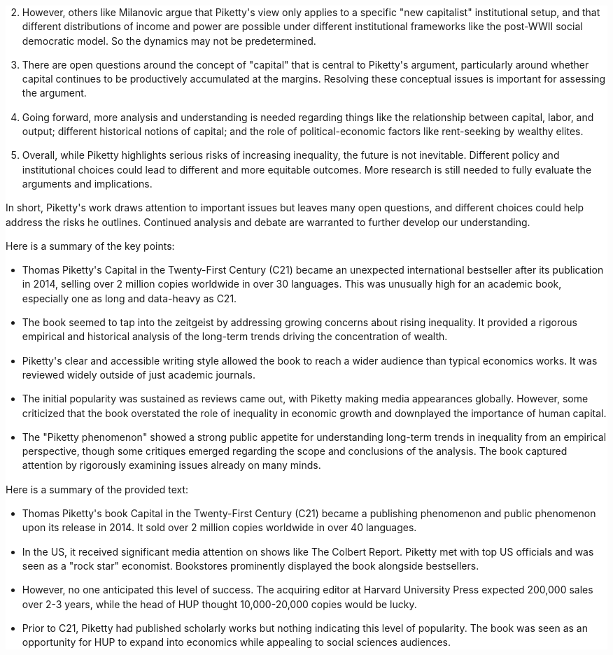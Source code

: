 2. However, others like Milanovic argue that Piketty's view only applies to a specific "new capitalist" institutional setup, and that different distributions of income and power are possible under different institutional frameworks like the post-WWII social democratic model. So the dynamics may not be predetermined.

3. There are open questions around the concept of "capital" that is central to Piketty's argument, particularly around whether capital continues to be productively accumulated at the margins. Resolving these conceptual issues is important for assessing the argument. 

4. Going forward, more analysis and understanding is needed regarding things like the relationship between capital, labor, and output; different historical notions of capital; and the role of political-economic factors like rent-seeking by wealthy elites. 

5. Overall, while Piketty highlights serious risks of increasing inequality, the future is not inevitable. Different policy and institutional choices could lead to different and more equitable outcomes. More research is still needed to fully evaluate the arguments and implications.

In short, Piketty's work draws attention to important issues but leaves many open questions, and different choices could help address the risks he outlines. Continued analysis and debate are warranted to further develop our understanding.

 Here is a summary of the key points:

- Thomas Piketty's Capital in the Twenty-First Century (C21) became an unexpected international bestseller after its publication in 2014, selling over 2 million copies worldwide in over 30 languages. This was unusually high for an academic book, especially one as long and data-heavy as C21. 

- The book seemed to tap into the zeitgeist by addressing growing concerns about rising inequality. It provided a rigorous empirical and historical analysis of the long-term trends driving the concentration of wealth. 

- Piketty's clear and accessible writing style allowed the book to reach a wider audience than typical economics works. It was reviewed widely outside of just academic journals.

- The initial popularity was sustained as reviews came out, with Piketty making media appearances globally. However, some criticized that the book overstated the role of inequality in economic growth and downplayed the importance of human capital.

- The "Piketty phenomenon" showed a strong public appetite for understanding long-term trends in inequality from an empirical perspective, though some critiques emerged regarding the scope and conclusions of the analysis. The book captured attention by rigorously examining issues already on many minds.

 Here is a summary of the provided text:

- Thomas Piketty's book Capital in the Twenty-First Century (C21) became a publishing phenomenon and public phenomenon upon its release in 2014. It sold over 2 million copies worldwide in over 40 languages. 

- In the US, it received significant media attention on shows like The Colbert Report. Piketty met with top US officials and was seen as a "rock star" economist. Bookstores prominently displayed the book alongside bestsellers. 

- However, no one anticipated this level of success. The acquiring editor at Harvard University Press expected 200,000 sales over 2-3 years, while the head of HUP thought 10,000-20,000 copies would be lucky. 

- Prior to C21, Piketty had published scholarly works but nothing indicating this level of popularity. The book was seen as an opportunity for HUP to expand into economics while appealing to social sciences audiences.
